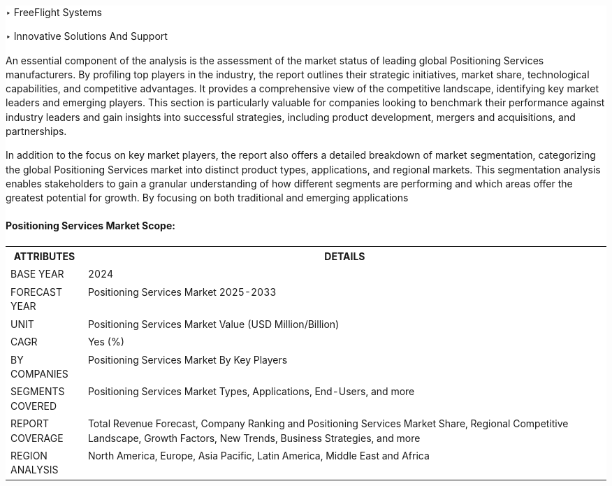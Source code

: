 ‣ FreeFlight Systems

‣ Innovative Solutions And Support

An essential component of the analysis is the assessment of the market status of leading global Positioning Services manufacturers. By profiling top players in the industry, the report outlines their strategic initiatives, market share, technological capabilities, and competitive advantages. It provides a comprehensive view of the competitive landscape, identifying key market leaders and emerging players. This section is particularly valuable for companies looking to benchmark their performance against industry leaders and gain insights into successful strategies, including product development, mergers and acquisitions, and partnerships.

In addition to the focus on key market players, the report also offers a detailed breakdown of market segmentation, categorizing the global Positioning Services market into distinct product types, applications, and regional markets. This segmentation analysis enables stakeholders to gain a granular understanding of how different segments are performing and which areas offer the greatest potential for growth. By focusing on both traditional and emerging applications

<h4>Positioning Services Market Scope:</h4>
<table>
<tr>
<th>ATTRIBUTES</th>
<th>DETAILS</th>
</tr>
<tr>
<td>BASE YEAR</td>
<td>2024</td>
</tr>
<tr>
<td>FORECAST YEAR</td>
<td>Positioning Services Market 2025-2033</td>
</tr>
<tr>
<td>UNIT</td>
<td>Positioning Services Market Value (USD Million/Billion)</td>
<tr>
<td>CAGR</td>
<td>Yes (%)</td>
</tr>
</tr>
<tr>
<td>BY COMPANIES</td>
<td>Positioning Services Market By Key Players</td>
</tr>
<tr>
<td>SEGMENTS COVERED</td>
<td>Positioning Services Market Types, Applications, End-Users, and more</td>
</tr>
<tr>
<td>REPORT COVERAGE</td>
<td>Total Revenue Forecast, Company Ranking and Positioning Services Market Share, Regional Competitive Landscape, Growth Factors, New Trends, Business Strategies, and more</td>
</tr>
<tr>
<td>REGION ANALYSIS</td>
<td>North America, Europe, Asia Pacific, Latin America, Middle East and Africa</td>
</tr>
</table>

